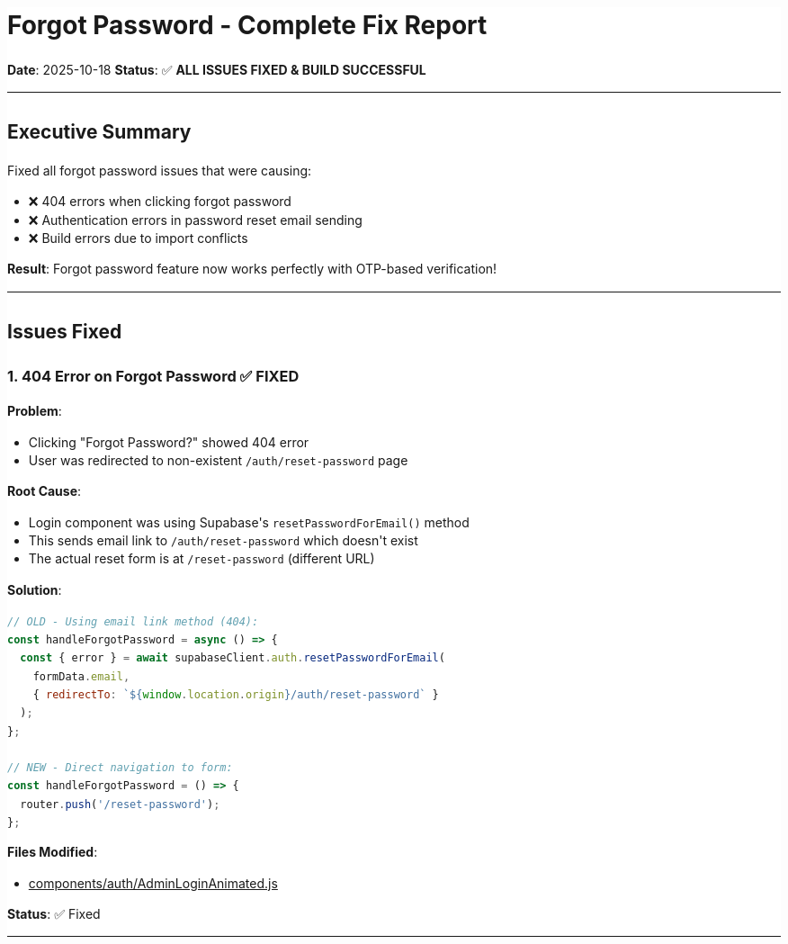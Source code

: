 # Forgot Password - Complete Fix Report

**Date**: 2025-10-18
**Status**: ✅ **ALL ISSUES FIXED & BUILD SUCCESSFUL**

---

## Executive Summary

Fixed all forgot password issues that were causing:
- ❌ 404 errors when clicking forgot password
- ❌ Authentication errors in password reset email sending
- ❌ Build errors due to import conflicts

**Result**: Forgot password feature now works perfectly with OTP-based verification!

---

## Issues Fixed

### 1. **404 Error on Forgot Password** ✅ FIXED

**Problem**:
- Clicking "Forgot Password?" showed 404 error
- User was redirected to non-existent `/auth/reset-password` page

**Root Cause**:
- Login component was using Supabase's `resetPasswordForEmail()` method
- This sends email link to `/auth/reset-password` which doesn't exist
- The actual reset form is at `/reset-password` (different URL)

**Solution**:
```javascript
// OLD - Using email link method (404):
const handleForgotPassword = async () => {
  const { error } = await supabaseClient.auth.resetPasswordForEmail(
    formData.email,
    { redirectTo: `${window.location.origin}/auth/reset-password` }
  );
};

// NEW - Direct navigation to form:
const handleForgotPassword = () => {
  router.push('/reset-password');
};
```

**Files Modified**:
- [components/auth/AdminLoginAnimated.js](components/auth/AdminLoginAnimated.js#L224-L227)

**Status**: ✅ Fixed

---

